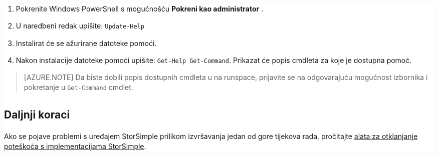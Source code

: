 1. Pokrenite Windows PowerShell s mogućnošću **Pokreni kao administrator** .

1. U naredbeni redak upišite: `Update-Help`

1. Instalirat će se ažurirane datoteke pomoći.

1. Nakon instalacije datoteke pomoći upišite: `Get-Help Get-Command`. Prikazat će popis cmdleta za koje je dostupna pomoć.


>[AZURE.NOTE] Da biste dobili popis dostupnih cmdleta u na runspace, prijavite se na odgovarajuću mogućnost izbornika i pokretanje u `Get-Command` cmdlet.

## <a name="next-steps"></a>Daljnji koraci
Ako se pojave problemi s uređajem StorSimple prilikom izvršavanja jedan od gore tijekova rada, pročitajte [alata za otklanjanje poteškoća s implementacijama StorSimple](storsimple-troubleshoot-deployment.md#tools-for-troubleshooting-storsimple-deployments).

